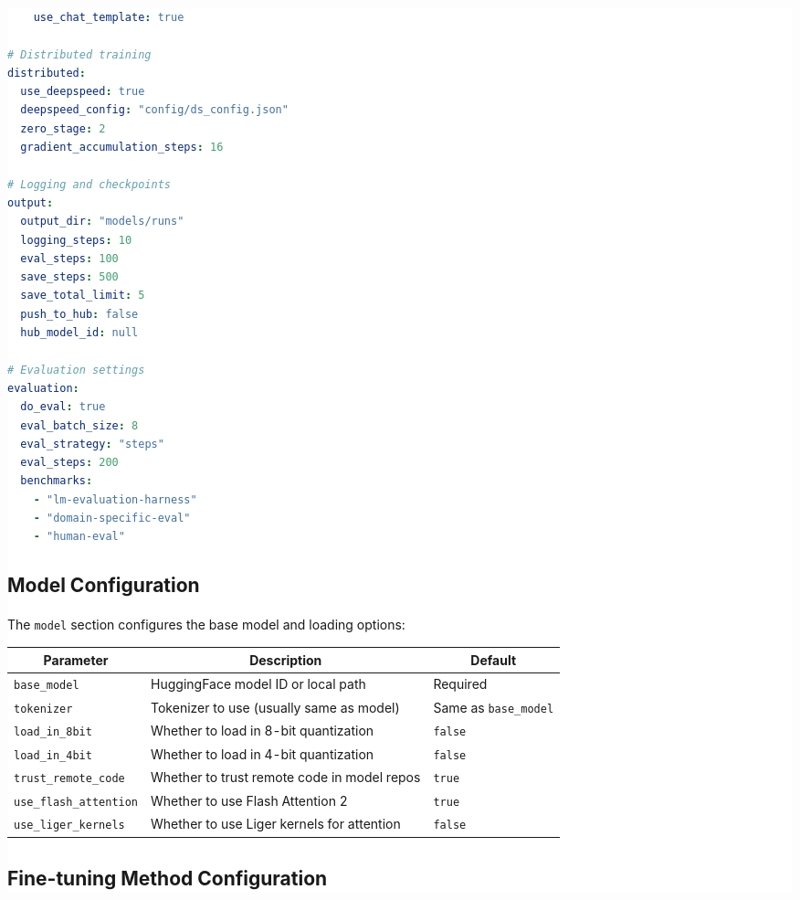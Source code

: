```yaml
    use_chat_template: true

# Distributed training
distributed:
  use_deepspeed: true
  deepspeed_config: "config/ds_config.json"
  zero_stage: 2
  gradient_accumulation_steps: 16

# Logging and checkpoints
output:
  output_dir: "models/runs"
  logging_steps: 10
  eval_steps: 100
  save_steps: 500
  save_total_limit: 5
  push_to_hub: false
  hub_model_id: null

# Evaluation settings
evaluation:
  do_eval: true
  eval_batch_size: 8
  eval_strategy: "steps"
  eval_steps: 200
  benchmarks:
    - "lm-evaluation-harness"
    - "domain-specific-eval"
    - "human-eval"
```

## Model Configuration

The `model` section configures the base model and loading options:

| Parameter | Description | Default |
|-----------|-------------|---------|
| `base_model` | HuggingFace model ID or local path | Required |
| `tokenizer` | Tokenizer to use (usually same as model) | Same as `base_model` |
| `load_in_8bit` | Whether to load in 8-bit quantization | `false` |
| `load_in_4bit` | Whether to load in 4-bit quantization | `false` |
| `trust_remote_code` | Whether to trust remote code in model repos | `true` |
| `use_flash_attention` | Whether to use Flash Attention 2 | `true` |
| `use_liger_kernels` | Whether to use Liger kernels for attention | `false` |

## Fine-tuning Method Configuration
